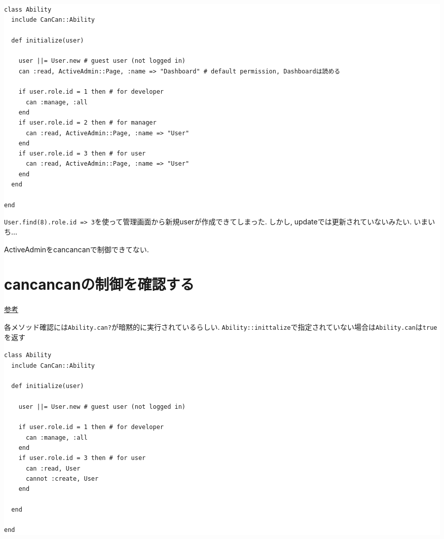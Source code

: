 ```
class Ability
  include CanCan::Ability

  def initialize(user)

    user ||= User.new # guest user (not logged in)
    can :read, ActiveAdmin::Page, :name => "Dashboard" # default permission, Dashboardは読める

    if user.role.id = 1 then # for developer
      can :manage, :all
    end
    if user.role.id = 2 then # for manager
      can :read, ActiveAdmin::Page, :name => "User"
    end
    if user.role.id = 3 then # for user
      can :read, ActiveAdmin::Page, :name => "User"
    end
  end

end
```

`User.find(8).role.id => 3`を使って管理画面から新規userが作成できてしまった.
しかし, updateでは更新されていないみたい.
いまいち...

ActiveAdminをcancancanで制御できてない.

# cancancanの制御を確認する

[参考](https://github.com/CanCanCommunity/cancancan/wiki/Debugging-Abilities)

各メソッド確認には`Ability.can?`が暗黙的に実行されているらしい.
`Ability::inittalize`で指定されていない場合は`Ability.can`は`true`を返す

```
class Ability
  include CanCan::Ability

  def initialize(user)

    user ||= User.new # guest user (not logged in)

    if user.role.id = 1 then # for developer
      can :manage, :all
    end
    if user.role.id = 3 then # for user
      can :read, User
      cannot :create, User
    end

  end

end
```
